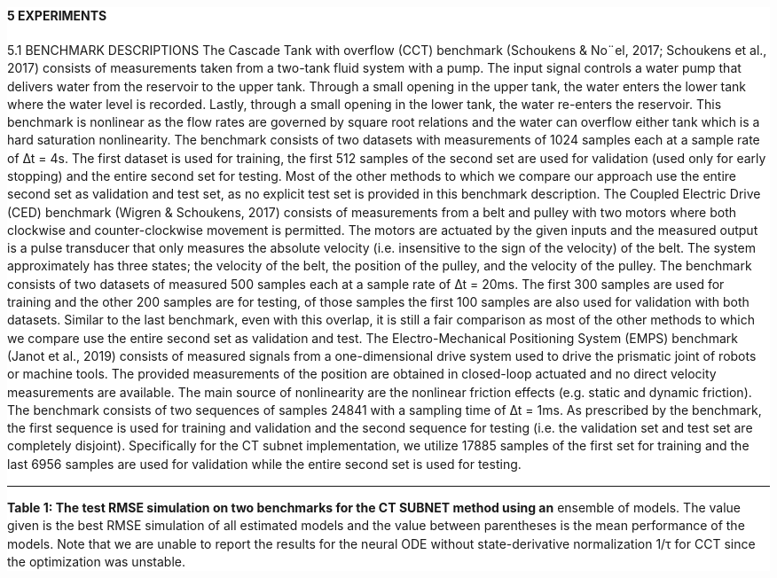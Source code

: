 #### 5 EXPERIMENTS

5.1 BENCHMARK DESCRIPTIONS
The Cascade Tank with overflow (CCT) benchmark (Schoukens & No¨el, 2017; Schoukens et al.,
2017) consists of measurements taken from a two-tank fluid system with a pump. The input signal
controls a water pump that delivers water from the reservoir to the upper tank. Through a small
opening in the upper tank, the water enters the lower tank where the water level is recorded. Lastly,
through a small opening in the lower tank, the water re-enters the reservoir. This benchmark is nonlinear as the flow rates are governed by square root relations and the water can overflow either tank
which is a hard saturation nonlinearity. The benchmark consists of two datasets with measurements
of 1024 samples each at a sample rate of ∆t = 4s. The first dataset is used for training, the first 512
samples of the second set are used for validation (used only for early stopping) and the entire second
set for testing. Most of the other methods to which we compare our approach use the entire second
set as validation and test set, as no explicit test set is provided in this benchmark description.
The Coupled Electric Drive (CED) benchmark (Wigren & Schoukens, 2017) consists of measurements from a belt and pulley with two motors where both clockwise and counter-clockwise movement is permitted. The motors are actuated by the given inputs and the measured output is a pulse
transducer that only measures the absolute velocity (i.e. insensitive to the sign of the velocity) of the
belt. The system approximately has three states; the velocity of the belt, the position of the pulley,
and the velocity of the pulley. The benchmark consists of two datasets of measured 500 samples
each at a sample rate of ∆t = 20ms. The first 300 samples are used for training and the other 200
samples are for testing, of those samples the first 100 samples are also used for validation with both
datasets. Similar to the last benchmark, even with this overlap, it is still a fair comparison as most
of the other methods to which we compare use the entire second set as validation and test.
The Electro-Mechanical Positioning System (EMPS) benchmark (Janot et al., 2019) consists of
measured signals from a one-dimensional drive system used to drive the prismatic joint of robots or
machine tools. The provided measurements of the position are obtained in closed-loop actuated and
no direct velocity measurements are available. The main source of nonlinearity are the nonlinear
friction effects (e.g. static and dynamic friction). The benchmark consists of two sequences of
samples 24841 with a sampling time of ∆t = 1ms. As prescribed by the benchmark, the first
sequence is used for training and validation and the second sequence for testing (i.e. the validation
set and test set are completely disjoint). Specifically for the CT subnet implementation, we utilize
17885 samples of the first set for training and the last 6956 samples are used for validation while the
entire second set is used for testing.


-----

**Table 1: The test RMSE simulation on two benchmarks for the CT SUBNET method using an**
ensemble of models. The value given is the best RMSE simulation of all estimated models and
the value between parentheses is the mean performance of the models. Note that we are unable to
report the results for the neural ODE without state-derivative normalization 1/τ for CCT since the
optimization was unstable.
